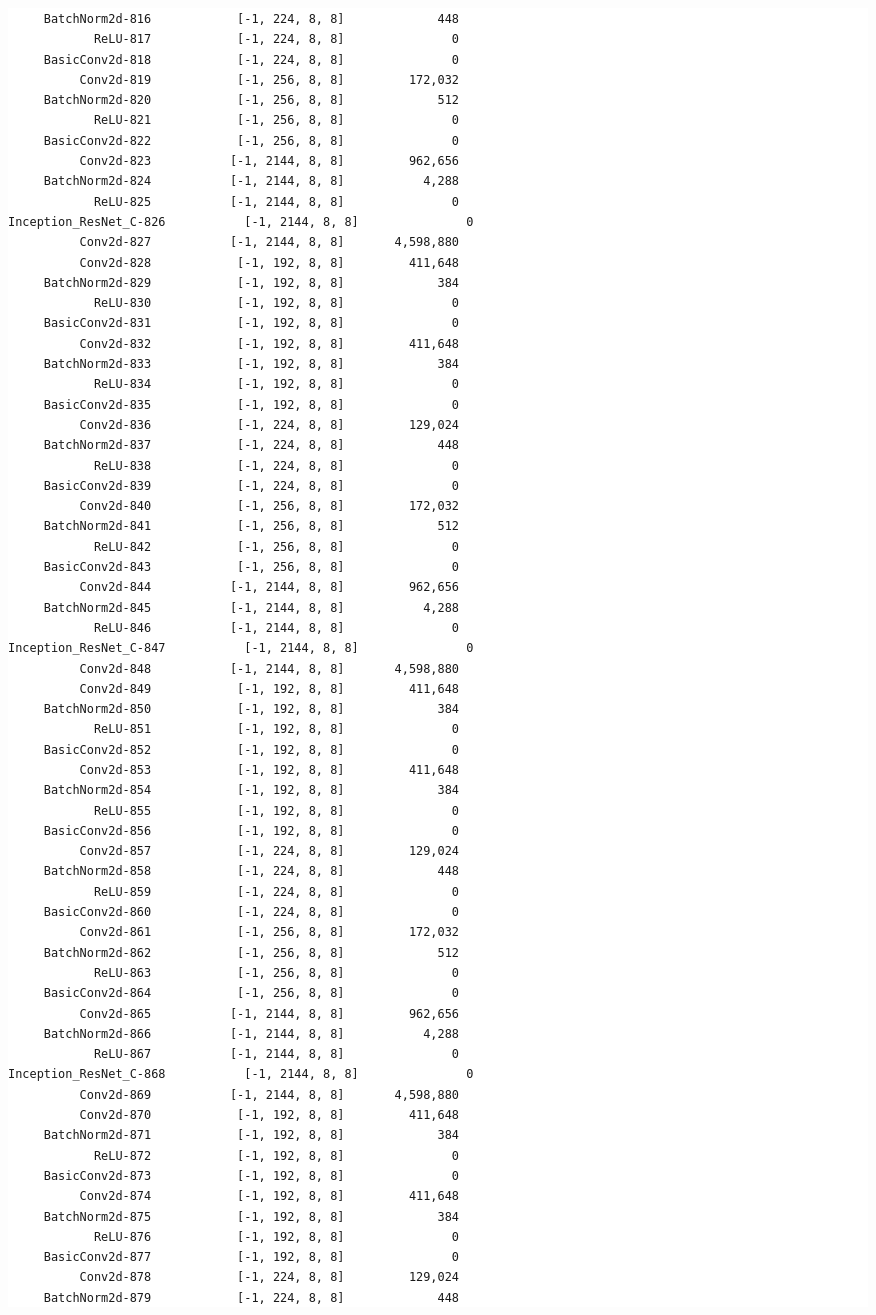          BatchNorm2d-816            [-1, 224, 8, 8]             448
                ReLU-817            [-1, 224, 8, 8]               0
         BasicConv2d-818            [-1, 224, 8, 8]               0
              Conv2d-819            [-1, 256, 8, 8]         172,032
         BatchNorm2d-820            [-1, 256, 8, 8]             512
                ReLU-821            [-1, 256, 8, 8]               0
         BasicConv2d-822            [-1, 256, 8, 8]               0
              Conv2d-823           [-1, 2144, 8, 8]         962,656
         BatchNorm2d-824           [-1, 2144, 8, 8]           4,288
                ReLU-825           [-1, 2144, 8, 8]               0
    Inception_ResNet_C-826           [-1, 2144, 8, 8]               0
              Conv2d-827           [-1, 2144, 8, 8]       4,598,880
              Conv2d-828            [-1, 192, 8, 8]         411,648
         BatchNorm2d-829            [-1, 192, 8, 8]             384
                ReLU-830            [-1, 192, 8, 8]               0
         BasicConv2d-831            [-1, 192, 8, 8]               0
              Conv2d-832            [-1, 192, 8, 8]         411,648
         BatchNorm2d-833            [-1, 192, 8, 8]             384
                ReLU-834            [-1, 192, 8, 8]               0
         BasicConv2d-835            [-1, 192, 8, 8]               0
              Conv2d-836            [-1, 224, 8, 8]         129,024
         BatchNorm2d-837            [-1, 224, 8, 8]             448
                ReLU-838            [-1, 224, 8, 8]               0
         BasicConv2d-839            [-1, 224, 8, 8]               0
              Conv2d-840            [-1, 256, 8, 8]         172,032
         BatchNorm2d-841            [-1, 256, 8, 8]             512
                ReLU-842            [-1, 256, 8, 8]               0
         BasicConv2d-843            [-1, 256, 8, 8]               0
              Conv2d-844           [-1, 2144, 8, 8]         962,656
         BatchNorm2d-845           [-1, 2144, 8, 8]           4,288
                ReLU-846           [-1, 2144, 8, 8]               0
    Inception_ResNet_C-847           [-1, 2144, 8, 8]               0
              Conv2d-848           [-1, 2144, 8, 8]       4,598,880
              Conv2d-849            [-1, 192, 8, 8]         411,648
         BatchNorm2d-850            [-1, 192, 8, 8]             384
                ReLU-851            [-1, 192, 8, 8]               0
         BasicConv2d-852            [-1, 192, 8, 8]               0
              Conv2d-853            [-1, 192, 8, 8]         411,648
         BatchNorm2d-854            [-1, 192, 8, 8]             384
                ReLU-855            [-1, 192, 8, 8]               0
         BasicConv2d-856            [-1, 192, 8, 8]               0
              Conv2d-857            [-1, 224, 8, 8]         129,024
         BatchNorm2d-858            [-1, 224, 8, 8]             448
                ReLU-859            [-1, 224, 8, 8]               0
         BasicConv2d-860            [-1, 224, 8, 8]               0
              Conv2d-861            [-1, 256, 8, 8]         172,032
         BatchNorm2d-862            [-1, 256, 8, 8]             512
                ReLU-863            [-1, 256, 8, 8]               0
         BasicConv2d-864            [-1, 256, 8, 8]               0
              Conv2d-865           [-1, 2144, 8, 8]         962,656
         BatchNorm2d-866           [-1, 2144, 8, 8]           4,288
                ReLU-867           [-1, 2144, 8, 8]               0
    Inception_ResNet_C-868           [-1, 2144, 8, 8]               0
              Conv2d-869           [-1, 2144, 8, 8]       4,598,880
              Conv2d-870            [-1, 192, 8, 8]         411,648
         BatchNorm2d-871            [-1, 192, 8, 8]             384
                ReLU-872            [-1, 192, 8, 8]               0
         BasicConv2d-873            [-1, 192, 8, 8]               0
              Conv2d-874            [-1, 192, 8, 8]         411,648
         BatchNorm2d-875            [-1, 192, 8, 8]             384
                ReLU-876            [-1, 192, 8, 8]               0
         BasicConv2d-877            [-1, 192, 8, 8]               0
              Conv2d-878            [-1, 224, 8, 8]         129,024
         BatchNorm2d-879            [-1, 224, 8, 8]             448